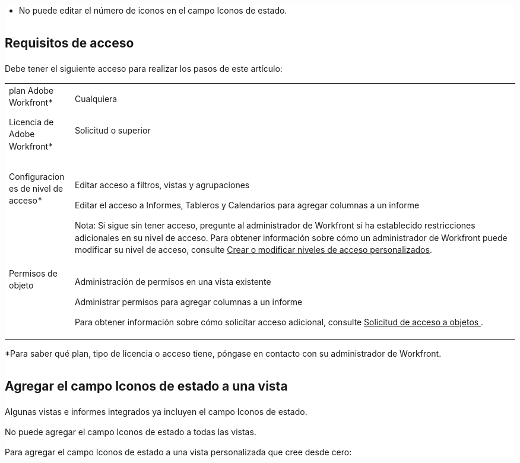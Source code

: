 * No puede editar el número de iconos en el campo Iconos de estado.

## Requisitos de acceso

Debe tener el siguiente acceso para realizar los pasos de este artículo:

<table style="table-layout:auto"> 
 <col> 
 <col> 
 <tbody> 
  <tr> 
   <td role="rowheader">plan Adobe Workfront*</td> 
   <td> <p>Cualquiera</p> </td> 
  </tr> 
  <tr> 
   <td role="rowheader">Licencia de Adobe Workfront*</td> 
   <td> <p>Solicitud o superior</p> </td> 
  </tr> 
  <tr> 
   <td role="rowheader"> </td> 
   <td> </td> 
  </tr> 
  <tr> 
   <td role="rowheader">Configuraciones de nivel de acceso*</td> 
   <td> <p>Editar acceso a filtros, vistas y agrupaciones</p> <p>Editar el acceso a Informes, Tableros y Calendarios para agregar columnas a un informe</p> <p>Nota: Si sigue sin tener acceso, pregunte al administrador de Workfront si ha establecido restricciones adicionales en su nivel de acceso. Para obtener información sobre cómo un administrador de Workfront puede modificar su nivel de acceso, consulte <a href="../../../administration-and-setup/add-users/configure-and-grant-access/create-modify-access-levels.md" class="MCXref xref">Crear o modificar niveles de acceso personalizados</a>.</p> </td> 
  </tr> 
  <tr> 
   <td role="rowheader">Permisos de objeto</td> 
   <td> <p>Administración de permisos en una vista existente</p> <p>Administrar permisos para agregar columnas a un informe</p> <p>Para obtener información sobre cómo solicitar acceso adicional, consulte <a href="../../../workfront-basics/grant-and-request-access-to-objects/request-access.md" class="MCXref xref">Solicitud de acceso a objetos </a>.</p> </td> 
  </tr> 
 </tbody> 
</table>

&#42;Para saber qué plan, tipo de licencia o acceso tiene, póngase en contacto con su administrador de Workfront.

## Agregar el campo Iconos de estado a una vista

Algunas vistas e informes integrados ya incluyen el campo Iconos de estado.

No puede agregar el campo Iconos de estado a todas las vistas.

Para agregar el campo Iconos de estado a una vista personalizada que cree desde cero:
